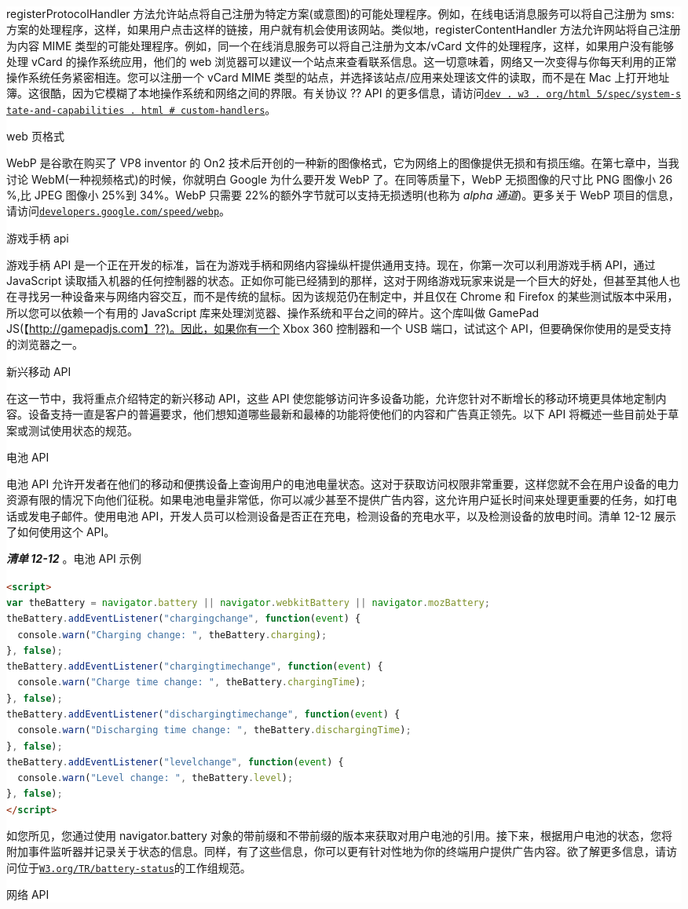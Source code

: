 registerProtocolHandler 方法允许站点将自己注册为特定方案(或意图)的可能处理程序。例如，在线电话消息服务可以将自己注册为 sms:方案的处理程序，这样，如果用户点击这样的链接，用户就有机会使用该网站。类似地，registerContentHandler 方法允许网站将自己注册为内容 MIME 类型的可能处理程序。例如，同一个在线消息服务可以将自己注册为文本/vCard 文件的处理程序，这样，如果用户没有能够处理 vCard 的操作系统应用，他们的 web 浏览器可以建议一个站点来查看联系信息。这一切意味着，网络又一次变得与你每天利用的正常操作系统任务紧密相连。您可以注册一个 vCard MIME 类型的站点，并选择该站点/应用来处理该文件的读取，而不是在 Mac 上打开地址簿。这很酷，因为它模糊了本地操作系统和网络之间的界限。有关协议 ?? API 的更多信息，请访问[`dev . w3 . org/html 5/spec/system-state-and-capabilities . html # custom-handlers`](http://dev.w3.org/html5/spec/system-state-and-capabilities.html#custom-handlers)。

web 页格式

WebP 是谷歌在购买了 VP8 inventor 的 On2 技术后开创的一种新的图像格式，它为网络上的图像提供无损和有损压缩。在第七章中，当我讨论 WebM(一种视频格式)的时候，你就明白 Google 为什么要开发 WebP 了。在同等质量下，WebP 无损图像的尺寸比 PNG 图像小 26 %,比 JPEG 图像小 25%到 34%。WebP 只需要 22%的额外字节就可以支持无损透明(也称为 *alpha 通道*)。更多关于 WebP 项目的信息，请访问[`developers.google.com/speed/webp`](http://developers.google.com/speed/webp)。

游戏手柄 api

游戏手柄 API 是一个正在开发的标准，旨在为游戏手柄和网络内容操纵杆提供通用支持。现在，你第一次可以利用游戏手柄 API，通过 JavaScript 读取插入机器的任何控制器的状态。正如你可能已经猜到的那样，这对于网络游戏玩家来说是一个巨大的好处，但甚至其他人也在寻找另一种设备来与网络内容交互，而不是传统的鼠标。因为该规范仍在制定中，并且仅在 Chrome 和 Firefox 的某些测试版本中采用，所以您可以依赖一个有用的 JavaScript 库来处理浏览器、操作系统和平台之间的碎片。这个库叫做 GamePad JS(【http://gamepadjs.com】??)。因此，如果你有一个 Xbox 360 控制器和一个 USB 端口，试试这个 API，但要确保你使用的是受支持的浏览器之一。

新兴移动 API

在这一节中，我将重点介绍特定的新兴移动 API，这些 API 使您能够访问许多设备功能，允许您针对不断增长的移动环境更具体地定制内容。设备支持一直是客户的普遍要求，他们想知道哪些最新和最棒的功能将使他们的内容和广告真正领先。以下 API 将概述一些目前处于草案或测试使用状态的规范。

电池 API

电池 API 允许开发者在他们的移动和便携设备上查询用户的电池电量状态。这对于获取访问权限非常重要，这样您就不会在用户设备的电力资源有限的情况下向他们征税。如果电池电量非常低，你可以减少甚至不提供广告内容，这允许用户延长时间来处理更重要的任务，如打电话或发电子邮件。使用电池 API，开发人员可以检测设备是否正在充电，检测设备的充电水平，以及检测设备的放电时间。清单 12-12 展示了如何使用这个 API。

***清单 12-12*** 。电池 API 示例

```html
<script>
var theBattery = navigator.battery || navigator.webkitBattery || navigator.mozBattery;
theBattery.addEventListener("chargingchange", function(event) {
  console.warn("Charging change: ", theBattery.charging);
}, false);
theBattery.addEventListener("chargingtimechange", function(event) {
  console.warn("Charge time change: ", theBattery.chargingTime);
}, false);
theBattery.addEventListener("dischargingtimechange", function(event) {
  console.warn("Discharging time change: ", theBattery.dischargingTime);
}, false);
theBattery.addEventListener("levelchange", function(event) {
  console.warn("Level change: ", theBattery.level);
}, false);
</script>
```

如您所见，您通过使用 navigator.battery 对象的带前缀和不带前缀的版本来获取对用户电池的引用。接下来，根据用户电池的状态，您将附加事件监听器并记录关于状态的信息。同样，有了这些信息，你可以更有针对性地为你的终端用户提供广告内容。欲了解更多信息，请访问位于[`W3.org/TR/battery-status`](http://W3.org/TR/battery-status)的工作组规范。

网络 API

